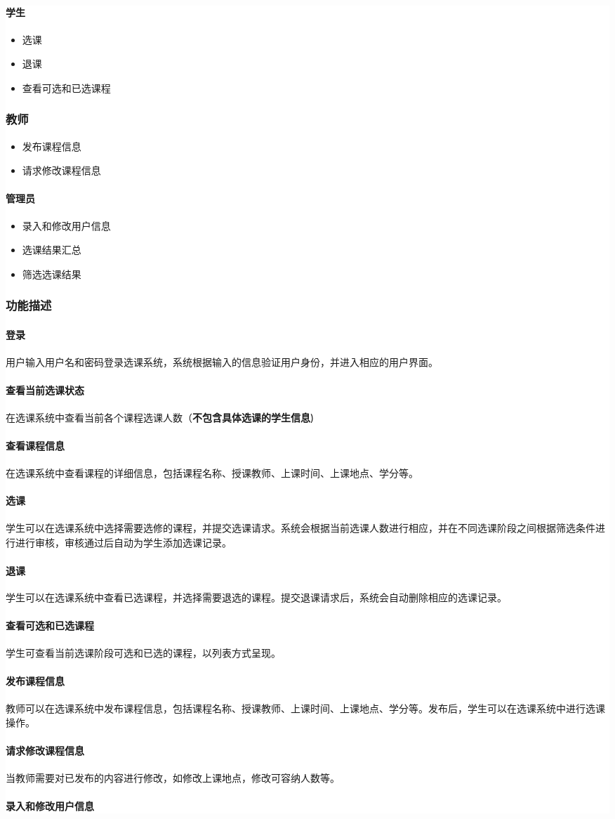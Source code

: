 #### 学生

- 选课

- 退课

- 查看可选和已选课程

### 教师

- 发布课程信息

- 请求修改课程信息

#### 管理员

- 录入和修改用户信息

- 选课结果汇总

- 筛选选课结果

### 功能描述

#### 登录

用户输入用户名和密码登录选课系统，系统根据输入的信息验证用户身份，并进入相应的用户界面。

#### 查看当前选课状态

在选课系统中查看当前各个课程选课人数（**不包含具体选课的学生信息**)

#### 查看课程信息

在选课系统中查看课程的详细信息，包括课程名称、授课教师、上课时间、上课地点、学分等。

#### 选课

学生可以在选课系统中选择需要选修的课程，并提交选课请求。系统会根据当前选课人数进行相应，并在不同选课阶段之间根据筛选条件进行进行审核，审核通过后自动为学生添加选课记录。

#### 退课

学生可以在选课系统中查看已选课程，并选择需要退选的课程。提交退课请求后，系统会自动删除相应的选课记录。

#### 查看可选和已选课程

学生可查看当前选课阶段可选和已选的课程，以列表方式呈现。

#### 发布课程信息

教师可以在选课系统中发布课程信息，包括课程名称、授课教师、上课时间、上课地点、学分等。发布后，学生可以在选课系统中进行选课操作。

#### 请求修改课程信息

当教师需要对已发布的内容进行修改，如修改上课地点，修改可容纳人数等。

#### 录入和修改用户信息

